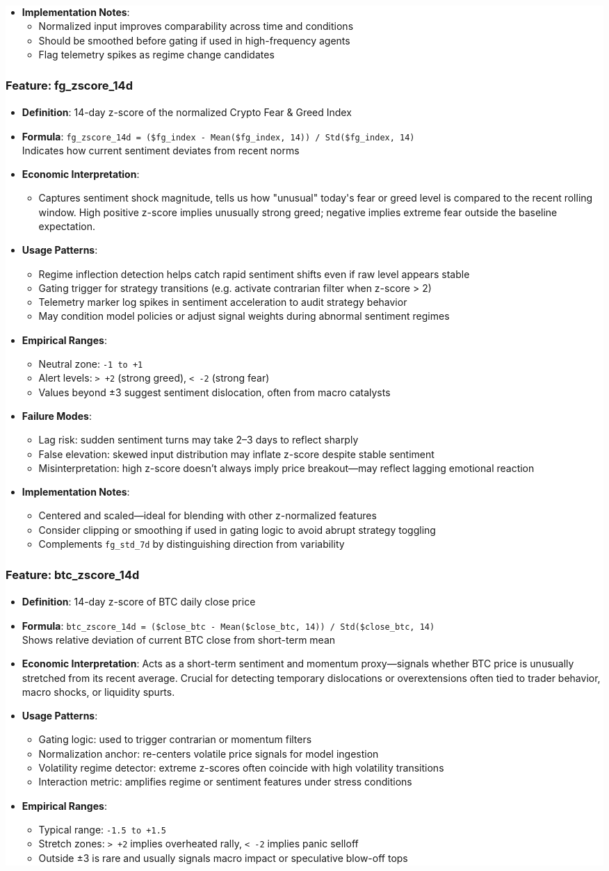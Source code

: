 - **Implementation Notes**:
  - Normalized input improves comparability across time and conditions  
  - Should be smoothed before gating if used in high-frequency agents  
  - Flag telemetry spikes as regime change candidates


### Feature: fg_zscore_14d
- **Definition**: 14-day z-score of the normalized Crypto Fear & Greed Index  
- **Formula**: `fg_zscore_14d = ($fg_index - Mean($fg_index, 14)) / Std($fg_index, 14)`  
  Indicates how current sentiment deviates from recent norms

- **Economic Interpretation**:  
  - Captures sentiment shock magnitude, tells us how "unusual" today's fear or greed level is compared to the recent rolling window. High positive z-score implies unusually strong greed; negative implies extreme fear outside the baseline expectation.

- **Usage Patterns**:
  - Regime inflection detection helps catch rapid sentiment shifts even if raw level appears stable  
  - Gating trigger for strategy transitions (e.g. activate contrarian filter when z-score > 2)  
  - Telemetry marker log spikes in sentiment acceleration to audit strategy behavior  
  - May condition model policies or adjust signal weights during abnormal sentiment regimes

- **Empirical Ranges**:
  - Neutral zone: `-1 to +1`  
  - Alert levels: `> +2` (strong greed), `< -2` (strong fear)  
  - Values beyond ±3 suggest sentiment dislocation, often from macro catalysts

- **Failure Modes**:
  - Lag risk: sudden sentiment turns may take 2–3 days to reflect sharply  
  - False elevation: skewed input distribution may inflate z-score despite stable sentiment  
  - Misinterpretation: high z-score doesn’t always imply price breakout—may reflect lagging emotional reaction

- **Implementation Notes**:
  - Centered and scaled—ideal for blending with other z-normalized features  
  - Consider clipping or smoothing if used in gating logic to avoid abrupt strategy toggling  
  - Complements `fg_std_7d` by distinguishing direction from variability

### Feature: btc_zscore_14d
- **Definition**: 14-day z-score of BTC daily close price  
- **Formula**: `btc_zscore_14d = ($close_btc - Mean($close_btc, 14)) / Std($close_btc, 14)`  
  Shows relative deviation of current BTC close from short-term mean

- **Economic Interpretation**: Acts as a short-term sentiment and momentum proxy—signals whether BTC price is unusually stretched from its recent average. Crucial for detecting temporary dislocations or overextensions often tied to trader behavior, macro shocks, or liquidity spurts.

- **Usage Patterns**:
  - Gating logic: used to trigger contrarian or momentum filters  
  - Normalization anchor: re-centers volatile price signals for model ingestion  
  - Volatility regime detector: extreme z-scores often coincide with high volatility transitions  
  - Interaction metric: amplifies regime or sentiment features under stress conditions

- **Empirical Ranges**:
  - Typical range: `-1.5 to +1.5`  
  - Stretch zones: `> +2` implies overheated rally, `< -2` implies panic selloff  
  - Outside ±3 is rare and usually signals macro impact or speculative blow-off tops
